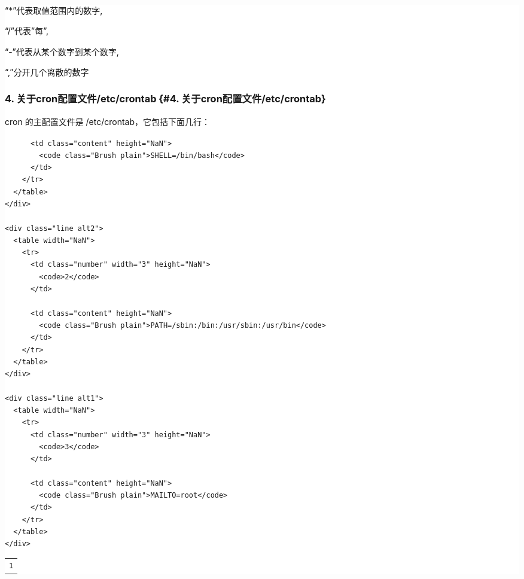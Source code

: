 “*”代表取值范围内的数字,
  
“/”代表”每”,
  
“-”代表从某个数字到某个数字,
  
“,”分开几个离散的数字

### 4. 关于cron配置文件/etc/crontab {#4. 关于cron配置文件/etc/crontab}

cron 的主配置文件是 /etc/crontab，它包括下面几行：

<div id="highlighter_744487" class="syntaxhighlighter Brush">
  <div class="lines">
    <div class="line alt1">
      <table width="NaN">
        <tr>
          <td class="number" width="3" height="NaN">
            <code>1</code>
          </td>
          
          <td class="content" height="NaN">
            <code class="Brush plain">SHELL=/bin/bash</code>
          </td>
        </tr>
      </table>
    </div>
    
    <div class="line alt2">
      <table width="NaN">
        <tr>
          <td class="number" width="3" height="NaN">
            <code>2</code>
          </td>
          
          <td class="content" height="NaN">
            <code class="Brush plain">PATH=/sbin:/bin:/usr/sbin:/usr/bin</code>
          </td>
        </tr>
      </table>
    </div>
    
    <div class="line alt1">
      <table width="NaN">
        <tr>
          <td class="number" width="3" height="NaN">
            <code>3</code>
          </td>
          
          <td class="content" height="NaN">
            <code class="Brush plain">MAILTO=root</code>
          </td>
        </tr>
      </table>
    </div>
    